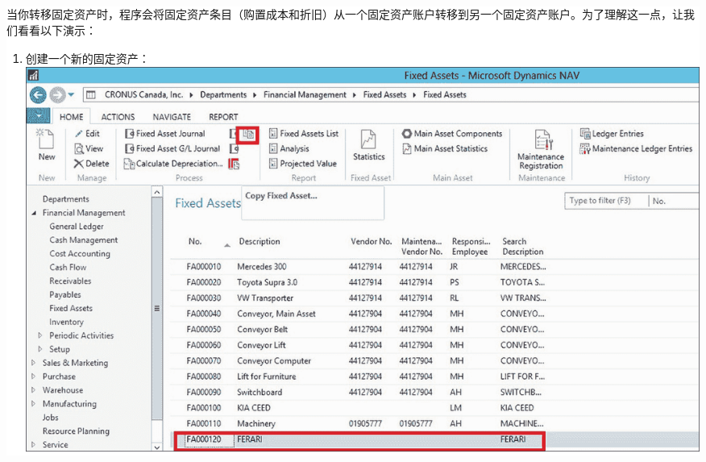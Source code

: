 当你转移固定资产时，程序会将固定资产条目（购置成本和折旧）从一个固定资产账户转移到另一个固定资产账户。为了理解这一点，让我们看看以下演示：

1.  创建一个新的固定资产：![转移资产](img/B05733_08_09.jpg)
